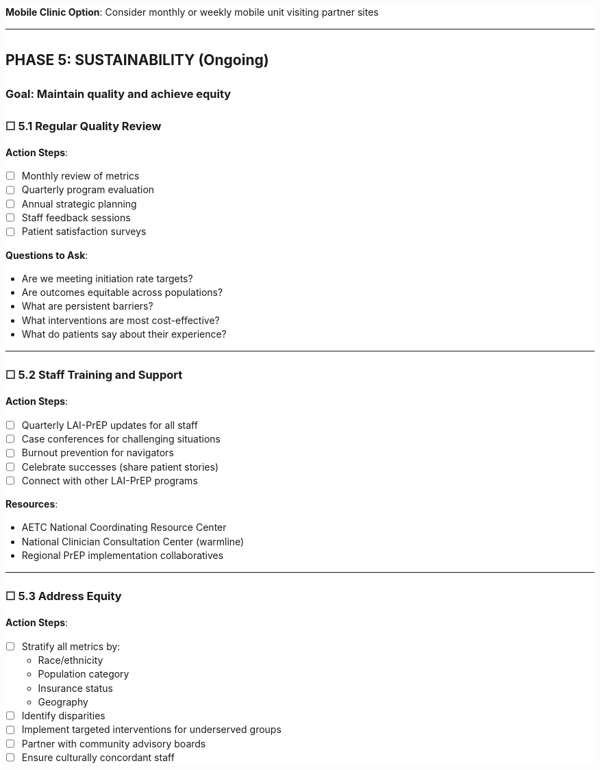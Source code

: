 **Mobile Clinic Option**: Consider monthly or weekly mobile unit visiting partner sites

---

## PHASE 5: SUSTAINABILITY (Ongoing)
### Goal: Maintain quality and achieve equity

### ☐ 5.1 Regular Quality Review
**Action Steps**:
- [ ] Monthly review of metrics
- [ ] Quarterly program evaluation
- [ ] Annual strategic planning
- [ ] Staff feedback sessions
- [ ] Patient satisfaction surveys

**Questions to Ask**:
- Are we meeting initiation rate targets?
- Are outcomes equitable across populations?
- What are persistent barriers?
- What interventions are most cost-effective?
- What do patients say about their experience?

---

### ☐ 5.2 Staff Training and Support
**Action Steps**:
- [ ] Quarterly LAI-PrEP updates for all staff
- [ ] Case conferences for challenging situations
- [ ] Burnout prevention for navigators
- [ ] Celebrate successes (share patient stories)
- [ ] Connect with other LAI-PrEP programs

**Resources**:
- AETC National Coordinating Resource Center
- National Clinician Consultation Center (warmline)
- Regional PrEP implementation collaboratives

---

### ☐ 5.3 Address Equity
**Action Steps**:
- [ ] Stratify all metrics by:
  - Race/ethnicity
  - Population category
  - Insurance status
  - Geography
- [ ] Identify disparities
- [ ] Implement targeted interventions for underserved groups
- [ ] Partner with community advisory boards
- [ ] Ensure culturally concordant staff
